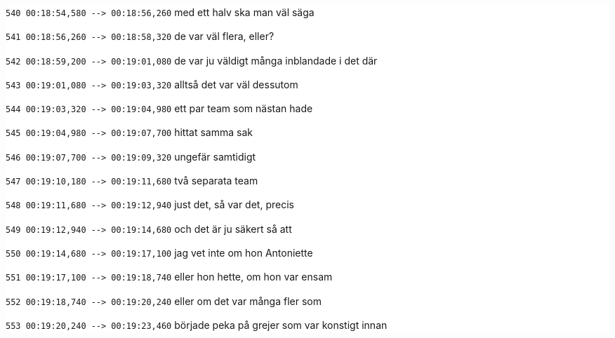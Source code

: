 
`540 00:18:54,580 --> 00:18:56,260`
med ett halv ska man väl säga



`541 00:18:56,260 --> 00:18:58,320`
de var väl flera, eller?



`542 00:18:59,200 --> 00:19:01,080`
de var ju väldigt många inblandade i det där



`543 00:19:01,080 --> 00:19:03,320`
alltså det var väl dessutom



`544 00:19:03,320 --> 00:19:04,980`
ett par team som nästan hade



`545 00:19:04,980 --> 00:19:07,700`
hittat samma sak



`546 00:19:07,700 --> 00:19:09,320`
ungefär samtidigt



`547 00:19:10,180 --> 00:19:11,680`
två separata team



`548 00:19:11,680 --> 00:19:12,940`
just det, så var det, precis



`549 00:19:12,940 --> 00:19:14,680`
och det är ju säkert så att



`550 00:19:14,680 --> 00:19:17,100`
jag vet inte om hon Antoniette



`551 00:19:17,100 --> 00:19:18,740`
eller hon hette, om hon var ensam



`552 00:19:18,740 --> 00:19:20,240`
eller om det var många fler som



`553 00:19:20,240 --> 00:19:23,460`
började peka på grejer som var konstigt innan

